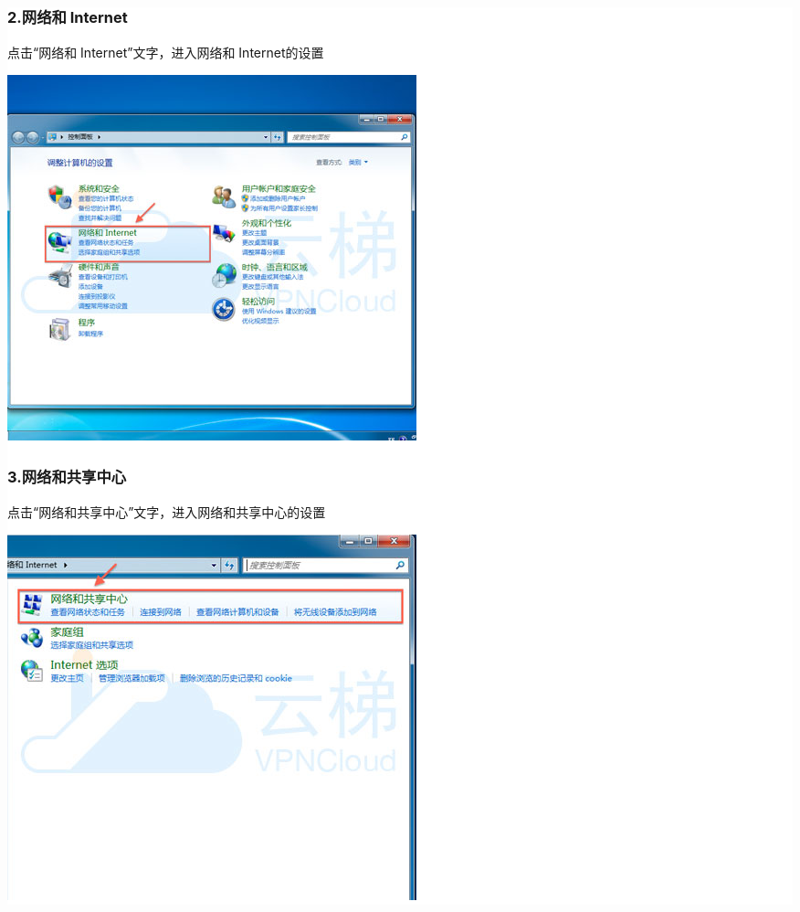 ### 2.网络和 Internet

点击“网络和 Internet”文字，进入网络和 Internet的设置

![image](/assets/img/vpn_client/step2-win7.jpg)

### 3.网络和共享中心

点击“网络和共享中心”文字，进入网络和共享中心的设置

![image](/assets/img/vpn_client/step3-win7.jpg)
